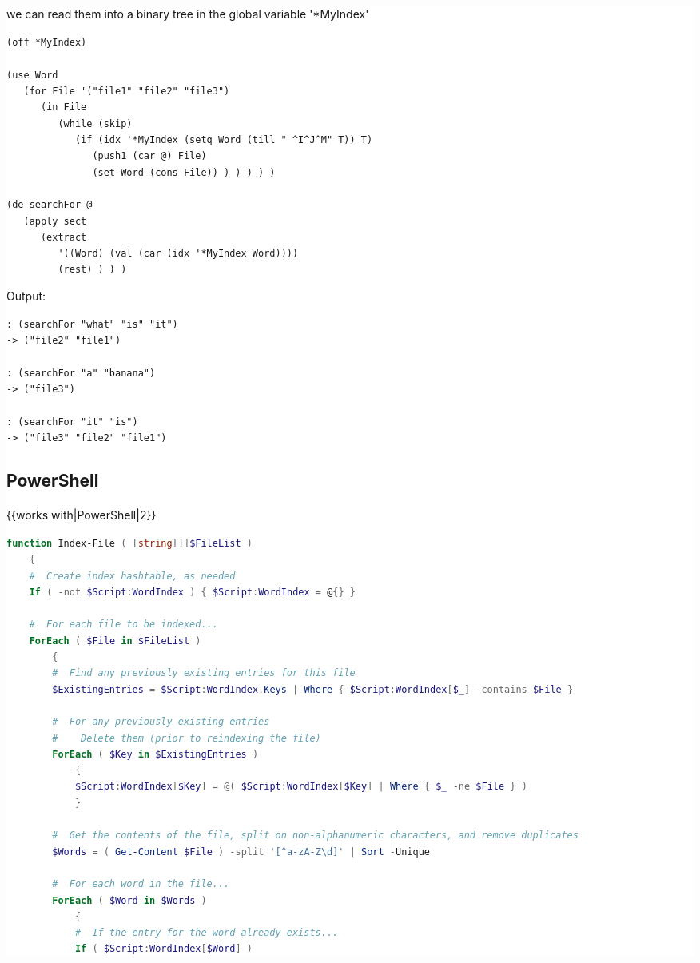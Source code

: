 we can read them into a binary tree in the global variable '*MyIndex'

```PicoLisp
(off *MyIndex)

(use Word
   (for File '("file1" "file2" "file3")
      (in File
         (while (skip)
            (if (idx '*MyIndex (setq Word (till " ^I^J^M" T)) T)
               (push1 (car @) File)
               (set Word (cons File)) ) ) ) ) )

(de searchFor @
   (apply sect
      (extract
         '((Word) (val (car (idx '*MyIndex Word))))
         (rest) ) ) )
```

Output:

```txt
: (searchFor "what" "is" "it")
-> ("file2" "file1")

: (searchFor "a" "banana")
-> ("file3")

: (searchFor "it" "is")
-> ("file3" "file2" "file1")
```



## PowerShell

{{works with|PowerShell|2}}

```PowerShell
function Index-File ( [string[]]$FileList )
    {
    #  Create index hashtable, as needed
    If ( -not $Script:WordIndex ) { $Script:WordIndex = @{} }

    #  For each file to be indexed...
    ForEach ( $File in $FileList )
        {
        #  Find any previously existing entries for this file
        $ExistingEntries = $Script:WordIndex.Keys | Where { $Script:WordIndex[$_] -contains $File }

        #  For any previously existing entries
        #    Delete them (prior to reindexing the file)
        ForEach ( $Key in $ExistingEntries )
            {
            $Script:WordIndex[$Key] = @( $Script:WordIndex[$Key] | Where { $_ -ne $File } )
            }

        #  Get the contents of the file, split on non-alphanumeric characters, and remove duplicates
        $Words = ( Get-Content $File ) -split '[^a-zA-Z\d]' | Sort -Unique

        #  For each word in the file...
        ForEach ( $Word in $Words )
            {
            #  If the entry for the word already exists...
            If ( $Script:WordIndex[$Word] )
```